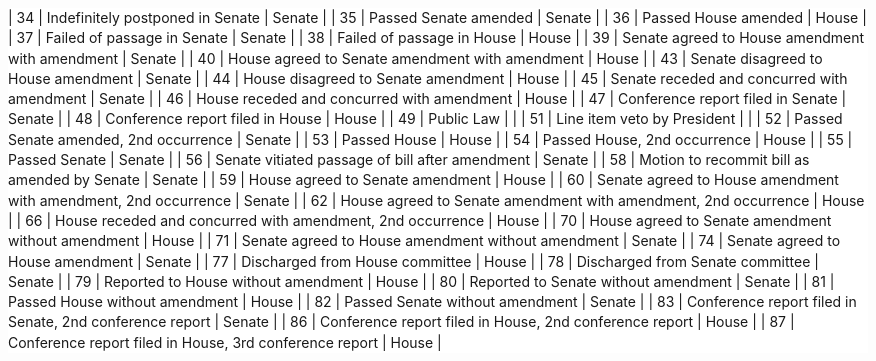 | 34 | Indefinitely postponed in Senate | Senate |
| 35 | Passed Senate amended | Senate |
| 36 | Passed House amended | House |
| 37 | Failed of passage in Senate | Senate |
| 38 | Failed of passage in House | House |
| 39 | Senate agreed to House amendment with amendment | Senate |
| 40 | House agreed to Senate amendment with amendment | House |
| 43 | Senate disagreed to House amendment | Senate |
| 44 | House disagreed to Senate amendment | House |
| 45 | Senate receded and concurred with amendment | Senate |
| 46 | House receded and concurred with amendment | House |
| 47 | Conference report filed in Senate | Senate |
| 48 | Conference report filed in House | House |
| 49 | Public Law | |
| 51 | Line item veto by President | |
| 52 | Passed Senate amended, 2nd occurrence | Senate |
| 53 | Passed House | House |
| 54 | Passed House, 2nd occurrence | House |
| 55 | Passed Senate | Senate |
| 56 | Senate vitiated passage of bill after amendment | Senate |
| 58 | Motion to recommit bill as amended by Senate | Senate |
| 59 | House agreed to Senate amendment | House |
| 60 | Senate agreed to House amendment with amendment, 2nd occurrence | Senate |
| 62 | House agreed to Senate amendment with amendment, 2nd occurrence | House |
| 66 | House receded and concurred with amendment, 2nd occurrence | House |
| 70 | House agreed to Senate amendment without amendment | House |
| 71 | Senate agreed to House amendment without amendment | Senate |
| 74 | Senate agreed to House amendment | Senate |
| 77 | Discharged from House committee | House |
| 78 | Discharged from Senate committee | Senate |
| 79 | Reported to House without amendment | House |
| 80 | Reported to Senate without amendment | Senate |
| 81 | Passed House without amendment | House |
| 82 | Passed Senate without amendment | Senate |
| 83 | Conference report filed in Senate, 2nd conference report | Senate |
| 86 | Conference report filed in House, 2nd conference report | House |
| 87 | Conference report filed in House, 3rd conference report | House |

